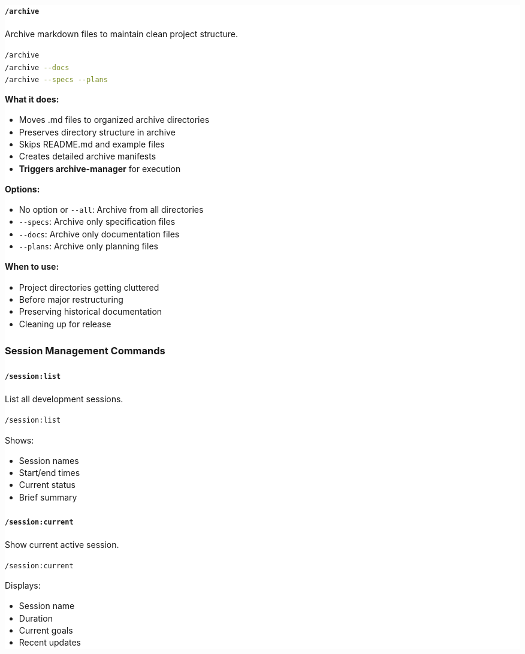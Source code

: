 #### `/archive`
Archive markdown files to maintain clean project structure.

```bash
/archive
/archive --docs
/archive --specs --plans
```

**What it does:**
- Moves .md files to organized archive directories
- Preserves directory structure in archive
- Skips README.md and example files
- Creates detailed archive manifests
- **Triggers archive-manager** for execution

**Options:**
- No option or `--all`: Archive from all directories
- `--specs`: Archive only specification files
- `--docs`: Archive only documentation files
- `--plans`: Archive only planning files

**When to use:**
- Project directories getting cluttered
- Before major restructuring
- Preserving historical documentation
- Cleaning up for release

### Session Management Commands

#### `/session:list`
List all development sessions.

```bash
/session:list
```

Shows:
- Session names
- Start/end times
- Current status
- Brief summary

#### `/session:current`
Show current active session.

```bash
/session:current
```

Displays:
- Session name
- Duration
- Current goals
- Recent updates
